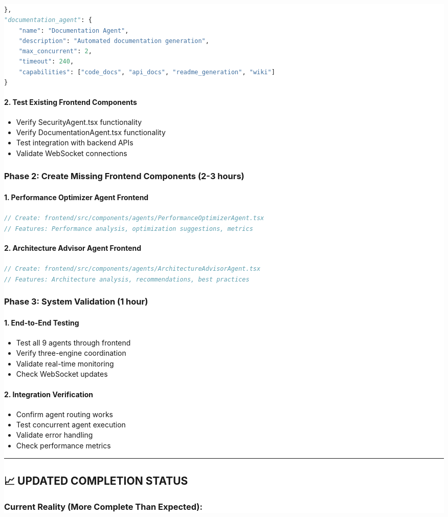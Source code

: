 ```python
},
"documentation_agent": {
    "name": "Documentation Agent",
    "description": "Automated documentation generation",
    "max_concurrent": 2,
    "timeout": 240,
    "capabilities": ["code_docs", "api_docs", "readme_generation", "wiki"]
}
```

#### **2. Test Existing Frontend Components**
- Verify SecurityAgent.tsx functionality
- Verify DocumentationAgent.tsx functionality  
- Test integration with backend APIs
- Validate WebSocket connections

### **Phase 2: Create Missing Frontend Components (2-3 hours)**

#### **1. Performance Optimizer Agent Frontend**
```typescript
// Create: frontend/src/components/agents/PerformanceOptimizerAgent.tsx
// Features: Performance analysis, optimization suggestions, metrics
```

#### **2. Architecture Advisor Agent Frontend**  
```typescript
// Create: frontend/src/components/agents/ArchitectureAdvisorAgent.tsx
// Features: Architecture analysis, recommendations, best practices
```

### **Phase 3: System Validation (1 hour)**

#### **1. End-to-End Testing**
- Test all 9 agents through frontend
- Verify three-engine coordination
- Validate real-time monitoring
- Check WebSocket updates

#### **2. Integration Verification**
- Confirm agent routing works
- Test concurrent agent execution
- Validate error handling
- Check performance metrics

---

## 📈 **UPDATED COMPLETION STATUS**

### **Current Reality (More Complete Than Expected):**
